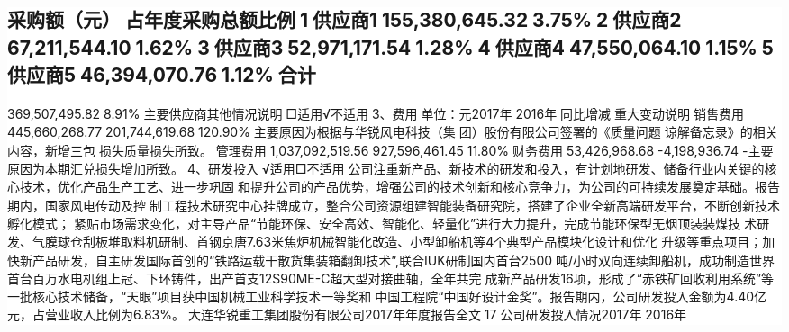 采购额（元）
占年度采购总额比例
1
供应商1
155,380,645.32
3.75%
2
供应商2
67,211,544.10
1.62%
3
供应商3
52,971,171.54
1.28%
4
供应商4
47,550,064.10
1.15%
5
供应商5
46,394,070.76
1.12%
合计
--
369,507,495.82
8.91%
主要供应商其他情况说明
□适用√不适用
3、费用
单位：元2017年
2016年
同比增减
重大变动说明
销售费用
445,660,268.77
201,744,619.68
120.90%
主要原因为根据与华锐风电科技（集
团）股份有限公司签署的《质量问题
谅解备忘录》的相关内容，新增三包
损失质量损失所致。
管理费用
1,037,092,519.56
927,596,461.45
11.80%
财务费用
53,426,968.68
-4,198,936.74
-主要原因为本期汇兑损失增加所致。
4、研发投入
√适用□不适用
公司注重新产品、新技术的研发和投入，有计划地研发、储备行业内关键的核心技术，优化产品生产工艺、进一步巩固
和提升公司的产品优势，增强公司的技术创新和核心竞争力，为公司的可持续发展奠定基础。报告期内，国家风电传动及控
制工程技术研究中心挂牌成立，整合公司资源组建智能装备研究院，搭建了企业全新高端研发平台，不断创新技术孵化模式；
紧贴市场需求变化，对主导产品“节能环保、安全高效、智能化、轻量化”进行大力提升，完成节能环保型无烟顶装装煤技
术研发、气膜球仓刮板堆取料机研制、首钢京唐7.63米焦炉机械智能化改造、小型卸船机等4个典型产品模块化设计和优化
升级等重点项目；加快新产品研发，自主研发国际首创的“铁路运载干散货集装箱翻卸技术”,联合IUK研制国内首台2500
吨/小时双向连续卸船机，成功制造世界首台百万水电机组上冠、下环铸件，出产首支12S90ME-C超大型对接曲轴，全年共完
成新产品研发16项，形成了“赤铁矿回收利用系统”等一批核心技术储备，“天眼”项目获中国机械工业科学技术一等奖和
中国工程院“中国好设计金奖”。报告期内，公司研发投入金额为4.40亿元，占营业收入比例为6.83%。
大连华锐重工集团股份有限公司2017年年度报告全文
17
公司研发投入情况2017年
2016年